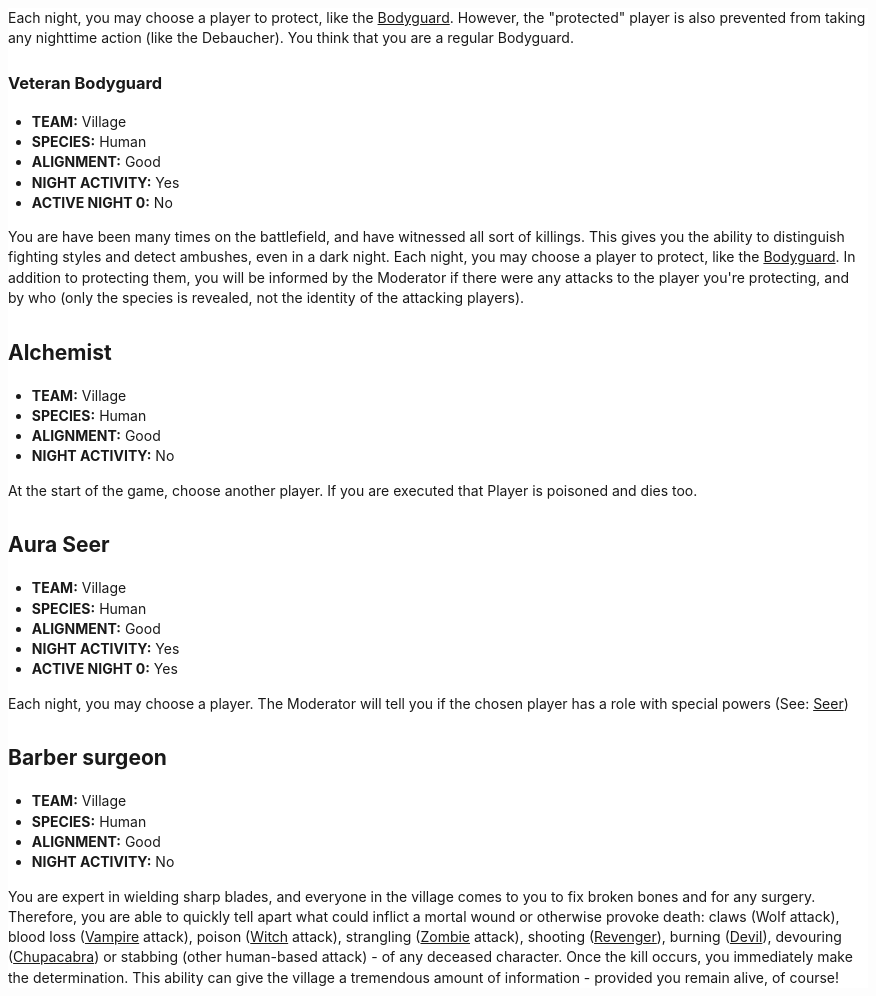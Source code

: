 Each night, you may choose a player to protect, like the [Bodyguard](#bodyguard). However, the "protected" player is also prevented from taking any nighttime action (like the Debaucher). You think that you are a regular Bodyguard.

### Veteran Bodyguard
* **TEAM:** Village
* **SPECIES:** Human
* **ALIGNMENT:** Good
* **NIGHT ACTIVITY:** Yes
* **ACTIVE NIGHT 0:** No

You are have been many times on the battlefield, and have witnessed all sort of killings.  This gives you the ability to distinguish fighting styles and detect ambushes, even in a dark night.  Each night, you may choose a player to protect, like the [Bodyguard](#bodyguard). In addition to protecting them, you will be informed by the Moderator if there were any attacks to the player you're protecting, and by who (only the species is revealed, not the identity of the attacking players).

## Alchemist
* **TEAM:** Village
* **SPECIES:** Human
* **ALIGNMENT:** Good
* **NIGHT ACTIVITY:** No

At the start of the game, choose another player. If you are executed that Player is poisoned and dies too.

## Aura Seer
* **TEAM:** Village
* **SPECIES:** Human
* **ALIGNMENT:** Good
* **NIGHT ACTIVITY:** Yes
* **ACTIVE NIGHT 0:** Yes

Each night, you may choose a player. The Moderator will tell you if the chosen player has a role with special powers (See: [Seer](#seer)) 

## Barber surgeon
* **TEAM:** Village
* **SPECIES:** Human
* **ALIGNMENT:** Good
* **NIGHT ACTIVITY:** No

You are expert in wielding sharp blades, and everyone in the village comes to you to fix broken bones and for any surgery.  Therefore, you are able to quickly tell apart what could inflict a mortal wound or otherwise provoke death: claws (Wolf attack), blood loss ([Vampire](#vampire) attack), poison ([Witch](#witch) attack), strangling ([Zombie](#zombie) attack), shooting ([Revenger](#revenger)), burning ([Devil](#devil)), devouring ([Chupacabra](#chupacabra)) or stabbing (other human-based attack) - of any deceased character. Once the kill occurs, you immediately make the determination. This ability can give the village a tremendous amount of information - provided you remain alive, of course! 
